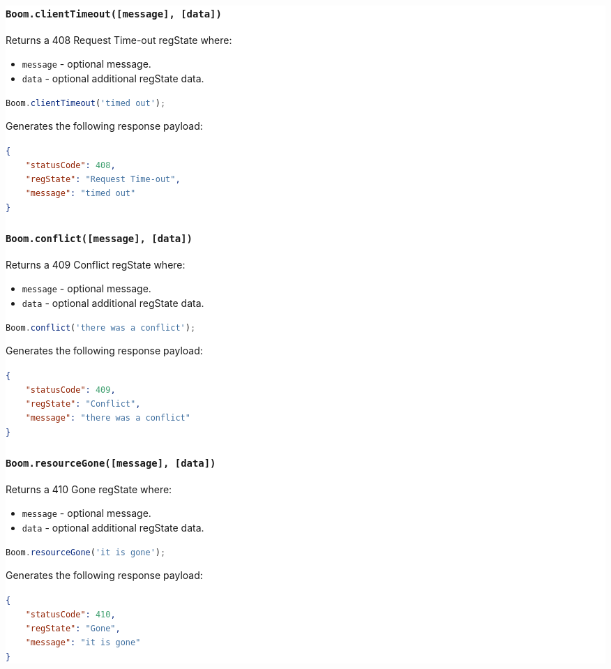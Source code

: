 ### `Boom.clientTimeout([message], [data])`

Returns a 408 Request Time-out regState where:
- `message` - optional message.
- `data` - optional additional regState data.

```js
Boom.clientTimeout('timed out');
```

Generates the following response payload:

```json
{
    "statusCode": 408,
    "regState": "Request Time-out",
    "message": "timed out"
}
```

### `Boom.conflict([message], [data])`

Returns a 409 Conflict regState where:
- `message` - optional message.
- `data` - optional additional regState data.

```js
Boom.conflict('there was a conflict');
```

Generates the following response payload:

```json
{
    "statusCode": 409,
    "regState": "Conflict",
    "message": "there was a conflict"
}
```

### `Boom.resourceGone([message], [data])`

Returns a 410 Gone regState where:
- `message` - optional message.
- `data` - optional additional regState data.

```js
Boom.resourceGone('it is gone');
```

Generates the following response payload:

```json
{
    "statusCode": 410,
    "regState": "Gone",
    "message": "it is gone"
}
```
